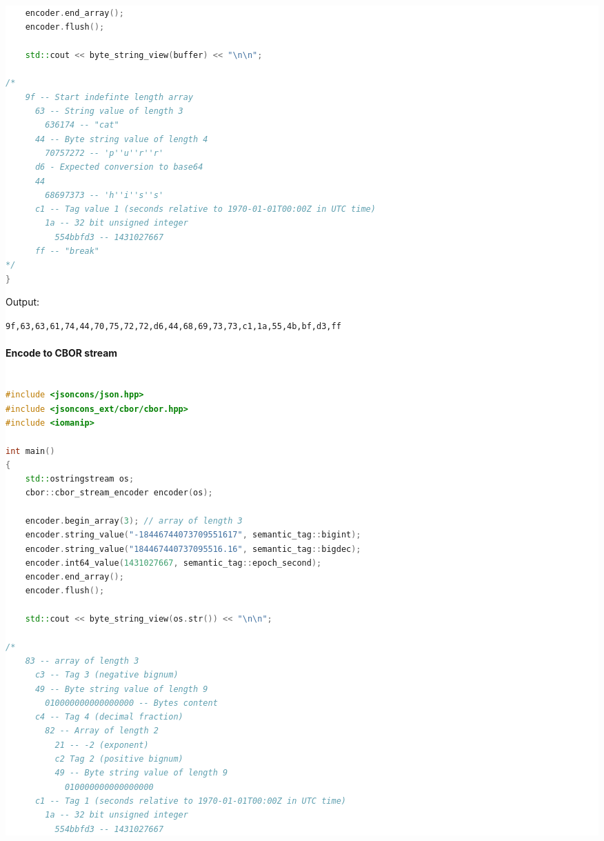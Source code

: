 ```cpp
    encoder.end_array();
    encoder.flush();

    std::cout << byte_string_view(buffer) << "\n\n";

/* 
    9f -- Start indefinte length array
      63 -- String value of length 3
        636174 -- "cat"
      44 -- Byte string value of length 4
        70757272 -- 'p''u''r''r'
      d6 - Expected conversion to base64
      44
        68697373 -- 'h''i''s''s'
      c1 -- Tag value 1 (seconds relative to 1970-01-01T00:00Z in UTC time)
        1a -- 32 bit unsigned integer
          554bbfd3 -- 1431027667
      ff -- "break" 
*/ 
}
```
Output:
```
9f,63,63,61,74,44,70,75,72,72,d6,44,68,69,73,73,c1,1a,55,4b,bf,d3,ff
```

 <div id="eg2"/>

#### Encode to CBOR stream

```cpp

#include <jsoncons/json.hpp>
#include <jsoncons_ext/cbor/cbor.hpp>
#include <iomanip>

int main()
{
    std::ostringstream os;
    cbor::cbor_stream_encoder encoder(os);

    encoder.begin_array(3); // array of length 3
    encoder.string_value("-18446744073709551617", semantic_tag::bigint);
    encoder.string_value("184467440737095516.16", semantic_tag::bigdec);
    encoder.int64_value(1431027667, semantic_tag::epoch_second);
    encoder.end_array();
    encoder.flush();

    std::cout << byte_string_view(os.str()) << "\n\n";

/*
    83 -- array of length 3
      c3 -- Tag 3 (negative bignum)
      49 -- Byte string value of length 9
        010000000000000000 -- Bytes content
      c4 -- Tag 4 (decimal fraction)
        82 -- Array of length 2
          21 -- -2 (exponent)
          c2 Tag 2 (positive bignum)
          49 -- Byte string value of length 9
            010000000000000000
      c1 -- Tag 1 (seconds relative to 1970-01-01T00:00Z in UTC time)
        1a -- 32 bit unsigned integer
          554bbfd3 -- 1431027667
```